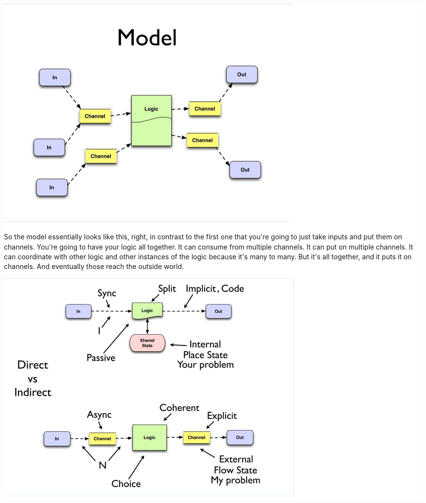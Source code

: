 ![00:31:28 Model](CoreAsync/00.31.28.jpg)

So the model essentially looks like this, right, in contrast to the first one that you're going to just take inputs and put them on channels. You're going to have your logic all together. It can consume from multiple channels. It can put on multiple channels. It can coordinate with other logic and other instances of the logic because it's many to many. But it's all together, and it puts it on channels. And eventually those reach the outside world. 

![00:31:55 Direct vs Indirect](CoreAsync/00.31.55.jpg)
